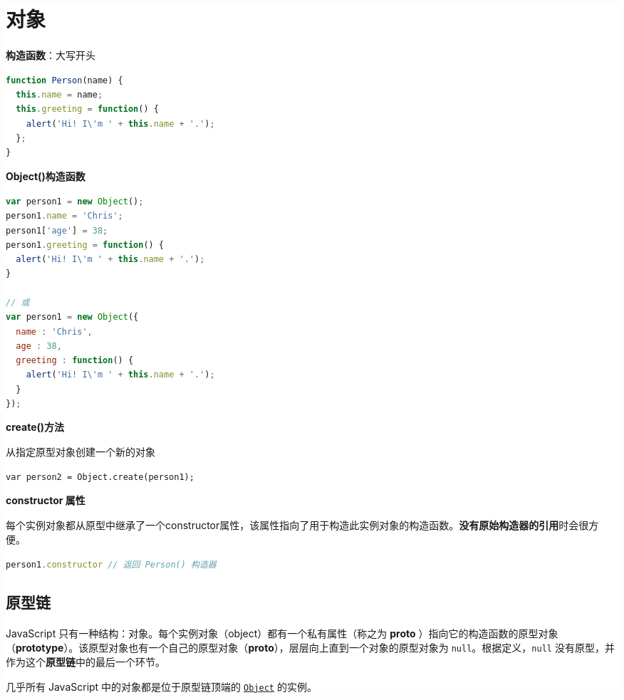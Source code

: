 

# 对象

**构造函数**：大写开头

```js
function Person(name) {
  this.name = name;
  this.greeting = function() {
    alert('Hi! I\'m ' + this.name + '.');
  };
}
```

**Object()构造函数**

```js
var person1 = new Object();
person1.name = 'Chris';
person1['age'] = 38;
person1.greeting = function() {
  alert('Hi! I\'m ' + this.name + '.');
}

// 或
var person1 = new Object({
  name : 'Chris',
  age : 38,
  greeting : function() {
    alert('Hi! I\'m ' + this.name + '.');
  }
});
```

**create()方法**

从指定原型对象创建一个新的对象

    var person2 = Object.create(person1);
**constructor 属性**

每个实例对象都从原型中继承了一个constructor属性，该属性指向了用于构造此实例对象的构造函数。**没有原始构造器的引用**时会很方便。

```js
person1.constructor // 返回 Person() 构造器
```





## 原型链

JavaScript 只有一种结构：对象。每个实例对象（object）都有一个私有属性（称之为 __proto__ ）指向它的构造函数的原型对象（**prototype**）。该原型对象也有一个自己的原型对象（__proto__），层层向上直到一个对象的原型对象为 `null`。根据定义，`null` 没有原型，并作为这个**原型链**中的最后一个环节。

几乎所有 JavaScript 中的对象都是位于原型链顶端的 [`Object`](https://developer.mozilla.org/zh-CN/docs/Web/JavaScript/Reference/Global_Objects/Object) 的实例。
